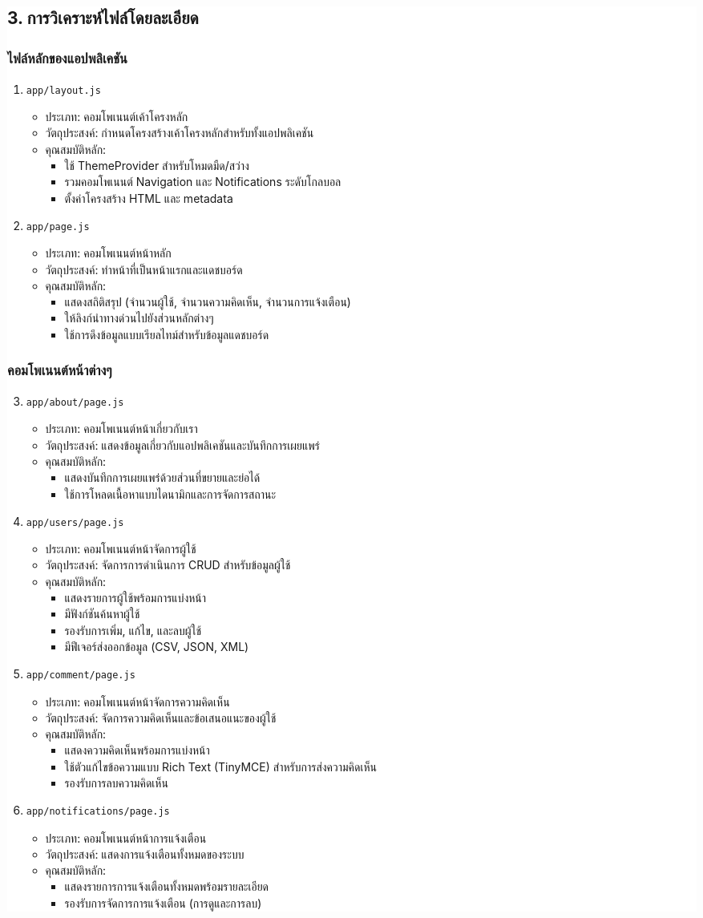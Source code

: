 ## 3. การวิเคราะห์ไฟล์โดยละเอียด

### ไฟล์หลักของแอปพลิเคชัน

1. `app/layout.js`
   - ประเภท: คอมโพเนนต์เค้าโครงหลัก
   - วัตถุประสงค์: กำหนดโครงสร้างเค้าโครงหลักสำหรับทั้งแอปพลิเคชัน
   - คุณสมบัติหลัก:
     - ใช้ ThemeProvider สำหรับโหมดมืด/สว่าง
     - รวมคอมโพเนนต์ Navigation และ Notifications ระดับโกลบอล
     - ตั้งค่าโครงสร้าง HTML และ metadata

2. `app/page.js`
   - ประเภท: คอมโพเนนต์หน้าหลัก
   - วัตถุประสงค์: ทำหน้าที่เป็นหน้าแรกและแดชบอร์ด
   - คุณสมบัติหลัก:
     - แสดงสถิติสรุป (จำนวนผู้ใช้, จำนวนความคิดเห็น, จำนวนการแจ้งเตือน)
     - ให้ลิงก์นำทางด่วนไปยังส่วนหลักต่างๆ
     - ใช้การดึงข้อมูลแบบเรียลไทม์สำหรับข้อมูลแดชบอร์ด

### คอมโพเนนต์หน้าต่างๆ

3. `app/about/page.js`
   - ประเภท: คอมโพเนนต์หน้าเกี่ยวกับเรา
   - วัตถุประสงค์: แสดงข้อมูลเกี่ยวกับแอปพลิเคชันและบันทึกการเผยแพร่
   - คุณสมบัติหลัก:
     - แสดงบันทึกการเผยแพร่ด้วยส่วนที่ขยายและย่อได้
     - ใช้การโหลดเนื้อหาแบบไดนามิกและการจัดการสถานะ

4. `app/users/page.js`
   - ประเภท: คอมโพเนนต์หน้าจัดการผู้ใช้
   - วัตถุประสงค์: จัดการการดำเนินการ CRUD สำหรับข้อมูลผู้ใช้
   - คุณสมบัติหลัก:
     - แสดงรายการผู้ใช้พร้อมการแบ่งหน้า
     - มีฟังก์ชันค้นหาผู้ใช้
     - รองรับการเพิ่ม, แก้ไข, และลบผู้ใช้
     - มีฟีเจอร์ส่งออกข้อมูล (CSV, JSON, XML)

5. `app/comment/page.js`
   - ประเภท: คอมโพเนนต์หน้าจัดการความคิดเห็น
   - วัตถุประสงค์: จัดการความคิดเห็นและข้อเสนอแนะของผู้ใช้
   - คุณสมบัติหลัก:
     - แสดงความคิดเห็นพร้อมการแบ่งหน้า
     - ใช้ตัวแก้ไขข้อความแบบ Rich Text (TinyMCE) สำหรับการส่งความคิดเห็น
     - รองรับการลบความคิดเห็น

6. `app/notifications/page.js`
   - ประเภท: คอมโพเนนต์หน้าการแจ้งเตือน
   - วัตถุประสงค์: แสดงการแจ้งเตือนทั้งหมดของระบบ
   - คุณสมบัติหลัก:
     - แสดงรายการการแจ้งเตือนทั้งหมดพร้อมรายละเอียด
     - รองรับการจัดการการแจ้งเตือน (การดูและการลบ)
